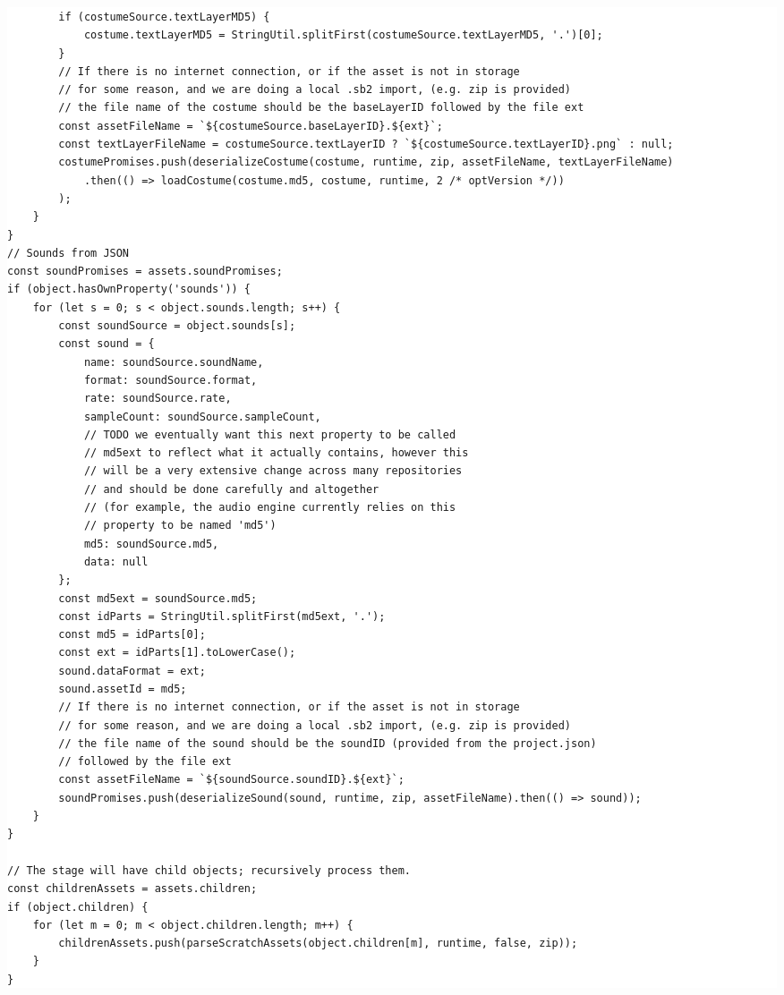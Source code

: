             if (costumeSource.textLayerMD5) {
                costume.textLayerMD5 = StringUtil.splitFirst(costumeSource.textLayerMD5, '.')[0];
            }
            // If there is no internet connection, or if the asset is not in storage
            // for some reason, and we are doing a local .sb2 import, (e.g. zip is provided)
            // the file name of the costume should be the baseLayerID followed by the file ext
            const assetFileName = `${costumeSource.baseLayerID}.${ext}`;
            const textLayerFileName = costumeSource.textLayerID ? `${costumeSource.textLayerID}.png` : null;
            costumePromises.push(deserializeCostume(costume, runtime, zip, assetFileName, textLayerFileName)
                .then(() => loadCostume(costume.md5, costume, runtime, 2 /* optVersion */))
            );
        }
    }
    // Sounds from JSON
    const soundPromises = assets.soundPromises;
    if (object.hasOwnProperty('sounds')) {
        for (let s = 0; s < object.sounds.length; s++) {
            const soundSource = object.sounds[s];
            const sound = {
                name: soundSource.soundName,
                format: soundSource.format,
                rate: soundSource.rate,
                sampleCount: soundSource.sampleCount,
                // TODO we eventually want this next property to be called
                // md5ext to reflect what it actually contains, however this
                // will be a very extensive change across many repositories
                // and should be done carefully and altogether
                // (for example, the audio engine currently relies on this
                // property to be named 'md5')
                md5: soundSource.md5,
                data: null
            };
            const md5ext = soundSource.md5;
            const idParts = StringUtil.splitFirst(md5ext, '.');
            const md5 = idParts[0];
            const ext = idParts[1].toLowerCase();
            sound.dataFormat = ext;
            sound.assetId = md5;
            // If there is no internet connection, or if the asset is not in storage
            // for some reason, and we are doing a local .sb2 import, (e.g. zip is provided)
            // the file name of the sound should be the soundID (provided from the project.json)
            // followed by the file ext
            const assetFileName = `${soundSource.soundID}.${ext}`;
            soundPromises.push(deserializeSound(sound, runtime, zip, assetFileName).then(() => sound));
        }
    }

    // The stage will have child objects; recursively process them.
    const childrenAssets = assets.children;
    if (object.children) {
        for (let m = 0; m < object.children.length; m++) {
            childrenAssets.push(parseScratchAssets(object.children[m], runtime, false, zip));
        }
    }
